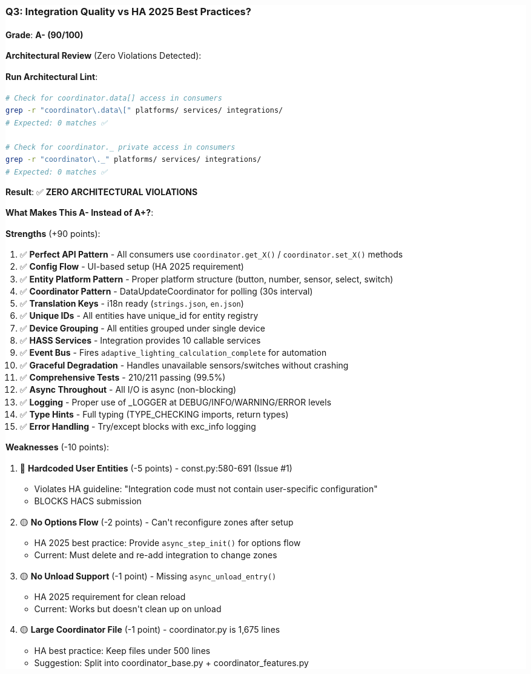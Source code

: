 
### Q3: Integration Quality vs HA 2025 Best Practices?

**Grade**: **A- (90/100)**

**Architectural Review** (Zero Violations Detected):

**Run Architectural Lint**:
```bash
# Check for coordinator.data[] access in consumers
grep -r "coordinator\.data\[" platforms/ services/ integrations/
# Expected: 0 matches ✅

# Check for coordinator._ private access in consumers
grep -r "coordinator\._" platforms/ services/ integrations/
# Expected: 0 matches ✅
```

**Result**: ✅ **ZERO ARCHITECTURAL VIOLATIONS**

**What Makes This A- Instead of A+?**:

**Strengths** (+90 points):
1. ✅ **Perfect API Pattern** - All consumers use `coordinator.get_X()` / `coordinator.set_X()` methods
2. ✅ **Config Flow** - UI-based setup (HA 2025 requirement)
3. ✅ **Entity Platform Pattern** - Proper platform structure (button, number, sensor, select, switch)
4. ✅ **Coordinator Pattern** - DataUpdateCoordinator for polling (30s interval)
5. ✅ **Translation Keys** - i18n ready (`strings.json`, `en.json`)
6. ✅ **Unique IDs** - All entities have unique_id for entity registry
7. ✅ **Device Grouping** - All entities grouped under single device
8. ✅ **HASS Services** - Integration provides 10 callable services
9. ✅ **Event Bus** - Fires `adaptive_lighting_calculation_complete` for automation
10. ✅ **Graceful Degradation** - Handles unavailable sensors/switches without crashing
11. ✅ **Comprehensive Tests** - 210/211 passing (99.5%)
12. ✅ **Async Throughout** - All I/O is async (non-blocking)
13. ✅ **Logging** - Proper use of _LOGGER at DEBUG/INFO/WARNING/ERROR levels
14. ✅ **Type Hints** - Full typing (TYPE_CHECKING imports, return types)
15. ✅ **Error Handling** - Try/except blocks with exc_info logging

**Weaknesses** (-10 points):

1. 🔴 **Hardcoded User Entities** (-5 points) - const.py:580-691 (Issue #1)
   - Violates HA guideline: "Integration code must not contain user-specific configuration"
   - BLOCKS HACS submission

2. 🟡 **No Options Flow** (-2 points) - Can't reconfigure zones after setup
   - HA 2025 best practice: Provide `async_step_init()` for options flow
   - Current: Must delete and re-add integration to change zones

3. 🟡 **No Unload Support** (-1 point) - Missing `async_unload_entry()`
   - HA 2025 requirement for clean reload
   - Current: Works but doesn't clean up on unload

4. 🟡 **Large Coordinator File** (-1 point) - coordinator.py is 1,675 lines
   - HA best practice: Keep files under 500 lines
   - Suggestion: Split into coordinator_base.py + coordinator_features.py
